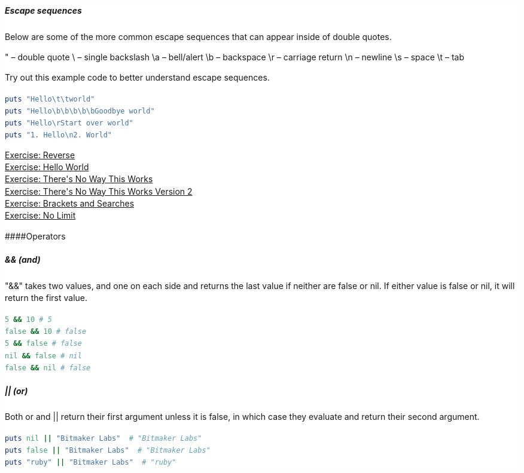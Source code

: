 ##### Escape sequences

Below are some of the more common escape sequences that can appear inside of double quotes.

\" – double quote
\\ – single backslash
\a – bell/alert
\b – backspace
\r – carriage return
\n – newline
\s – space
\t – tab

Try out this example code to better understand escape sequences.

```ruby
puts "Hello\t\tworld"
puts "Hello\b\b\b\b\bGoodbye world"
puts "Hello\rStart over world"
puts "1. Hello\n2. World"
```

[Exercise: Reverse](http://www.rubeque.com/problems/reverse)  
[Exercise: Hello World](http://www.rubeque.com/problems/hello-world)  
[Exercise: There's No Way This Works](http://www.rubeque.com/problems/there-quo-s-no-way-this-works)  
[Exercise: There's No Way This Works Version 2](http://www.rubeque.com/problems/there-quo-s-no-way-this-works-version-2)  
[Exercise: Brackets and Searches](http://www.rubeque.com/problems/brackets-and-searches)  
[Exercise: No Limit](http://www.rubeque.com/problems/no-limit)  

####Operators

##### && (and)

"&&" takes two values, and one on each side and returns the last value if neither are false or nil. If either value is false or nil, it will return the first value.

```ruby
5 && 10 # 5
false && 10 # false
5 && false # false
nil && false # nil
false && nil # false
```

##### || (or)

Both or and || return their first argument unless it is false, in which case they evaluate and return their second argument.

```ruby
puts nil || "Bitmaker Labs"  # "Bitmaker Labs"
puts false || "Bitmaker Labs"  # "Bitmaker Labs"
puts "ruby" || "Bitmaker Labs"  # "ruby"
```

